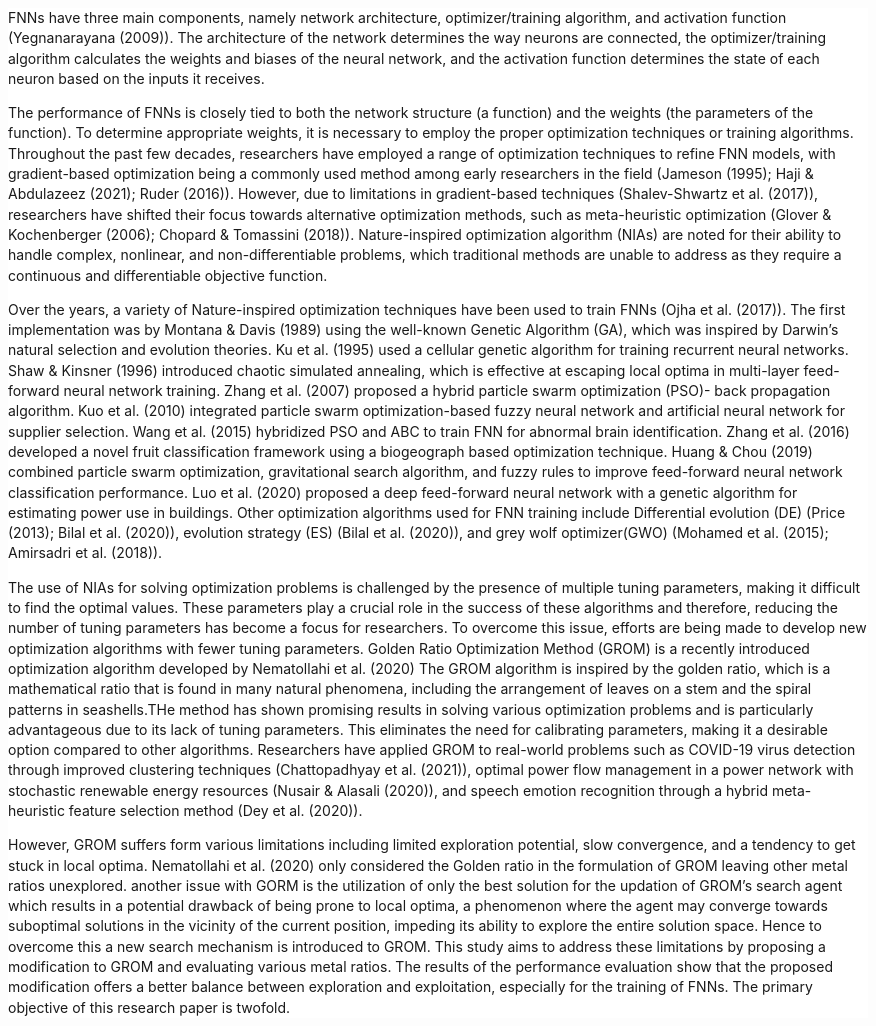 FNNs have three main components, namely network architecture, optimizer/training algorithm, and activation function (Yegnanarayana (2009)). The architecture of the network determines the way neurons are connected, the optimizer/training algorithm calculates the weights and biases of the neural network, and the activation function determines the state of each neuron based on the inputs it receives.  

The performance of FNNs is closely tied to both the network structure (a function) and the weights (the parameters of the function). To determine appropriate weights, it is necessary to employ the proper optimization techniques or training algorithms. Throughout the past few decades, researchers have employed a range of optimization techniques to refine FNN models, with gradient-based optimization being a commonly used method among early researchers in the field (Jameson (1995); Haji & Abdulazeez (2021); Ruder (2016)). However, due to limitations in gradient-based techniques (Shalev-Shwartz et al. (2017)), researchers have shifted their focus towards alternative optimization methods, such as meta-heuristic optimization (Glover & Kochenberger (2006); Chopard & Tomassini (2018)). Nature-inspired optimization algorithm (NIAs) are noted for their ability to handle complex, nonlinear, and non-differentiable problems, which traditional methods are unable to address as they require a continuous and differentiable objective function.  

Over the years, a variety of Nature-inspired optimization techniques have been used to train FNNs (Ojha et al. (2017)). The first implementation was by Montana & Davis (1989) using the well-known Genetic Algorithm (GA), which was inspired by Darwin’s natural selection and evolution theories. Ku et al. (1995) used a cellular genetic algorithm for training recurrent neural networks. Shaw & Kinsner (1996) introduced chaotic simulated annealing, which is effective at escaping local optima in multi-layer feed-forward neural network training. Zhang et al. (2007) proposed a hybrid particle swarm optimization (PSO)- back propagation algorithm. Kuo et al. (2010) integrated particle swarm optimization-based fuzzy neural network and artificial neural network for supplier selection. Wang et al. (2015) hybridized PSO and ABC to train FNN for abnormal brain identification. Zhang et al. (2016) developed a novel fruit classification framework using a biogeograph based optimization technique. Huang & Chou (2019) combined particle swarm optimization, gravitational search algorithm, and fuzzy rules to improve feed-forward neural network classification performance. Luo et al. (2020) proposed a deep feed-forward neural network with a genetic algorithm for estimating power use in buildings. Other optimization algorithms used for FNN training include Differential evolution (DE) (Price (2013); Bilal et al. (2020)), evolution strategy (ES) (Bilal et al. (2020)), and grey wolf optimizer(GWO) (Mohamed et al. (2015); Amirsadri et al. (2018)).  

The use of NIAs for solving optimization problems is challenged by the presence of multiple tuning parameters, making it difficult to find the optimal values. These parameters play a crucial role in the success of these algorithms and therefore, reducing the number of tuning parameters has become a focus for researchers. To overcome this issue, efforts are being made to develop new optimization algorithms with fewer tuning parameters. Golden Ratio Optimization Method (GROM) is a recently introduced optimization algorithm developed by Nematollahi et al. (2020) The GROM algorithm is inspired by the golden ratio, which is a mathematical ratio that is found in many natural phenomena, including the arrangement of leaves on a stem and the spiral patterns in seashells.THe method has shown promising results in solving various optimization problems and is particularly advantageous due to its lack of tuning parameters. This eliminates the need for calibrating parameters, making it a desirable option compared to other algorithms. Researchers have applied GROM to real-world problems such as COVID-19 virus detection through improved clustering techniques (Chattopadhyay et al. (2021)), optimal power flow management in a power network with stochastic renewable energy resources (Nusair & Alasali (2020)), and speech emotion recognition through a hybrid meta-heuristic feature selection method (Dey et al. (2020)).  

However, GROM suffers form various limitations including limited exploration potential, slow convergence, and a tendency to get stuck in local optima. Nematollahi et al. (2020) only considered the Golden ratio in the formulation of GROM leaving other metal ratios unexplored. another issue with GORM is the utilization of only the best solution for the updation of GROM’s search agent which results in a potential drawback of being prone to local optima, a phenomenon where the agent may converge towards suboptimal solutions in the vicinity of the current position, impeding its ability to explore the entire solution space. Hence to overcome this a new search mechanism is introduced to GROM. This study aims to address these limitations by proposing a modification to GROM and evaluating various metal ratios. The results of the performance evaluation show that the proposed modification offers a better balance between exploration and exploitation, especially for the training of FNNs. The primary objective of this research paper is twofold.  
